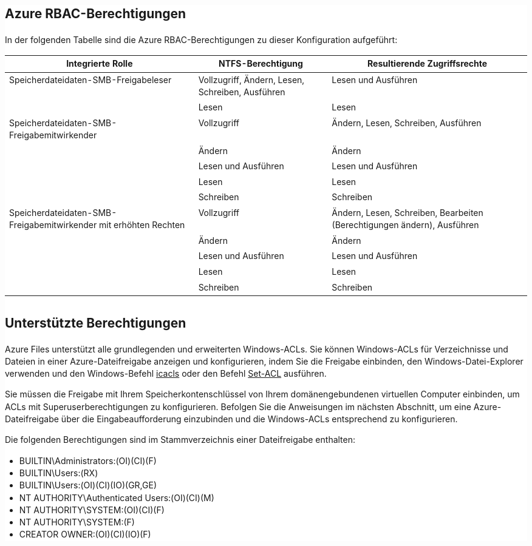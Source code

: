 ## <a name="azure-rbac-permissions"></a>Azure RBAC-Berechtigungen

In der folgenden Tabelle sind die Azure RBAC-Berechtigungen zu dieser Konfiguration aufgeführt:


| Integrierte Rolle  | NTFS-Berechtigung  | Resultierende Zugriffsrechte  |
|---------|---------|---------|
|Speicherdateidaten-SMB-Freigabeleser | Vollzugriff, Ändern, Lesen, Schreiben, Ausführen | Lesen und Ausführen  |
|     |   Lesen |     Lesen  |
|Speicherdateidaten-SMB-Freigabemitwirkender  |  Vollzugriff    |  Ändern, Lesen, Schreiben, Ausführen |
|     |  Ändern         |  Ändern    |
|     |  Lesen und Ausführen |  Lesen und Ausführen |
|     |  Lesen           |  Lesen    |
|     |  Schreiben          |  Schreiben   |
|Speicherdateidaten-SMB-Freigabemitwirkender mit erhöhten Rechten | Vollzugriff  |  Ändern, Lesen, Schreiben, Bearbeiten (Berechtigungen ändern), Ausführen |
|     |  Ändern          |  Ändern |
|     |  Lesen und Ausführen  |  Lesen und Ausführen |
|     |  Lesen            |  Lesen   |
|     |  Schreiben           |  Schreiben  |



## <a name="supported-permissions"></a>Unterstützte Berechtigungen

Azure Files unterstützt alle grundlegenden und erweiterten Windows-ACLs. Sie können Windows-ACLs für Verzeichnisse und Dateien in einer Azure-Dateifreigabe anzeigen und konfigurieren, indem Sie die Freigabe einbinden, den Windows-Datei-Explorer verwenden und den Windows-Befehl [icacls](/windows-server/administration/windows-commands/icacls) oder den Befehl [Set-ACL](/powershell/module/microsoft.powershell.security/set-acl) ausführen. 

Sie müssen die Freigabe mit Ihrem Speicherkontenschlüssel von Ihrem domänengebundenen virtuellen Computer einbinden, um ACLs mit Superuserberechtigungen zu konfigurieren. Befolgen Sie die Anweisungen im nächsten Abschnitt, um eine Azure-Dateifreigabe über die Eingabeaufforderung einzubinden und die Windows-ACLs entsprechend zu konfigurieren.

Die folgenden Berechtigungen sind im Stammverzeichnis einer Dateifreigabe enthalten:

- BUILTIN\Administrators:(OI)(CI)(F)
- BUILTIN\Users:(RX)
- BUILTIN\Users:(OI)(CI)(IO)(GR,GE)
- NT AUTHORITY\Authenticated Users:(OI)(CI)(M)
- NT AUTHORITY\SYSTEM:(OI)(CI)(F)
- NT AUTHORITY\SYSTEM:(F)
- CREATOR OWNER:(OI)(CI)(IO)(F)
